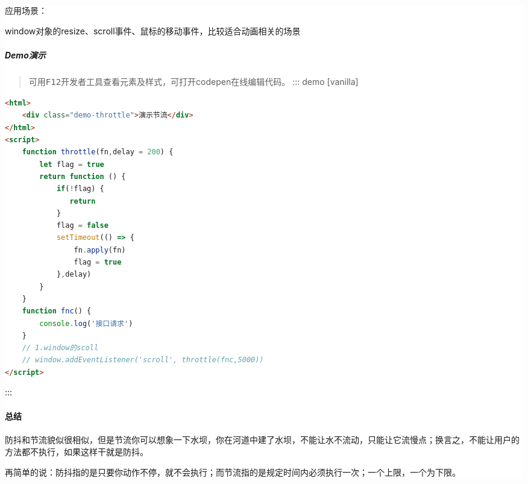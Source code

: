 应用场景：  

window对象的resize、scroll事件、鼠标的移动事件，比较适合动画相关的场景

##### Demo演示
> 可用<kbd>F12</kbd>开发者工具查看元素及样式，可打开codepen在线编辑代码。
::: demo [vanilla]
```html
<html>
    <div class="demo-throttle">演示节流</div>
</html>
<script>
    function throttle(fn,delay = 200) {
        let flag = true
        return function () {
            if(!flag) {
               return
            }
            flag = false
            setTimeout(() => {
                fn.apply(fn)
                flag = true
            },delay)
        }
    }
    function fnc() {
        console.log('接口请求')
    }
    // 1.window的scoll
    // window.addEventListener('scroll', throttle(fnc,5000))
</script>
```
:::

#### 总结
防抖和节流貌似很相似，但是节流你可以想象一下水坝，你在河道中建了水坝，不能让水不流动，只能让它流慢点；换言之，不能让用户的方法都不执行，如果这样干就是防抖。

再简单的说：防抖指的是只要你动作不停，就不会执行；而节流指的是规定时间内必须执行一次；一个上限，一个为下限。
